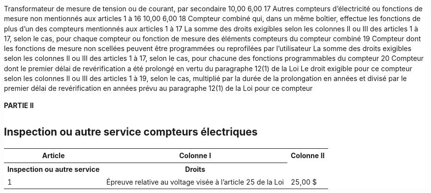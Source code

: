 <td>Transformateur de mesure de tension ou de courant, par secondaire</td>
<td>10,00</td>
<td>6,00</td>
</tr>
<tr>
<td>17</td>
<td>Autres compteurs d’électricité ou fonctions de mesure non mentionnés aux articles 1 à 16</td>
<td>10,00</td>
<td>6,00</td>
</tr>
<tr>
<td>18</td>
<td>Compteur combiné qui, dans un même boîtier, effectue les fonctions de plus d’un des compteurs mentionnés aux articles 1 à 17</td>
<td>La somme des droits exigibles selon les colonnes II ou III des articles 1 à 17, selon le cas, pour chaque compteur ou fonction de mesure des éléments compteurs du compteur combiné</td>
</tr>
<tr>
<td>19</td>
<td>Compteur dont les fonctions de mesure non scellées peuvent être programmées ou reprofilées par l’utilisateur</td>
<td>La somme des droits exigibles selon les colonnes II ou III des articles 1 à 17, selon le cas, pour chacune des fonctions programmables du compteur</td>
</tr>
<tr>
<td>20</td>
<td>Compteur dont le premier délai de revérification a été prolongé en vertu du paragraphe 12(1) de la Loi</td>
<td>Le droit exigible pour ce compteur selon les colonnes II ou III des articles 1 à 19, selon le cas, multiplié par la durée de la prolongation en années et divisé par le premier délai de revérification en années prévu au paragraphe 12(1) de la Loi pour ce compteur</td>
</tr>
</table>


**PARTIE II** 
## Inspection ou autre service compteurs électriques

<table>
<tr>
<th>Article</th>
<th>Colonne I</th>
<th>Colonne II</th>
</tr>
<tr>
<th>Inspection ou autre service</th>
<th>Droits</th>
</tr>
<tr>
<td>1</td>
<td>Épreuve relative au voltage visée à l’article 25 de la Loi</td>
<td>25,00 $</td>
</tr>
</table>
